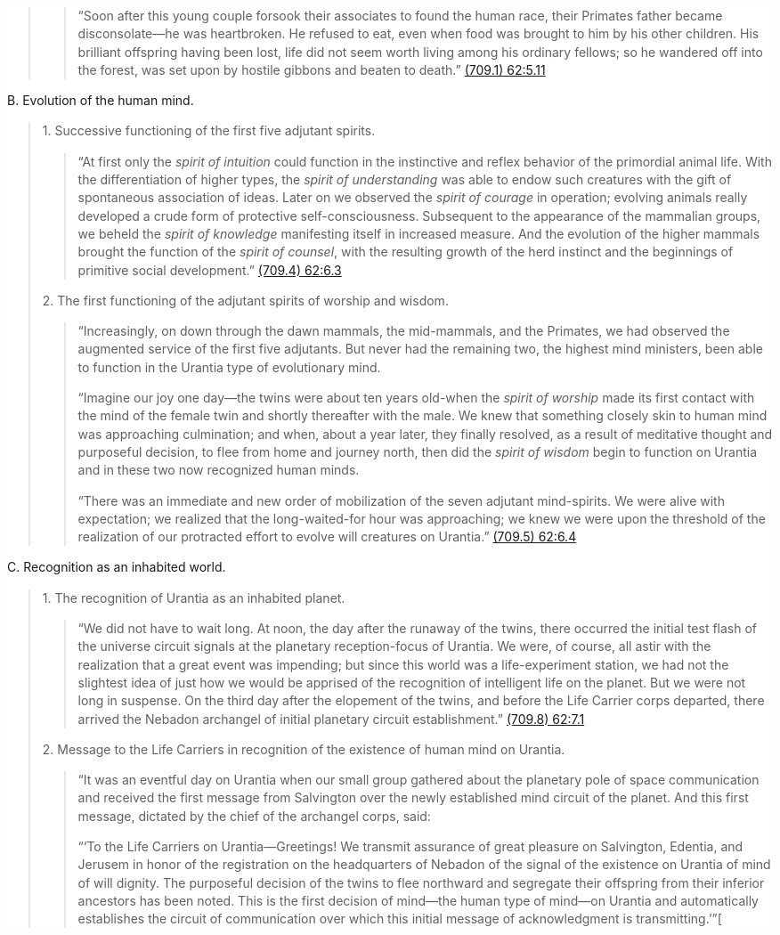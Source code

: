 > > “Soon after this young couple forsook their associates to found the human race, their Primates father became disconsolate—he was heartbroken. He refused to eat, even when food was brought to him by his other children. His brilliant offspring having been lost, life did not seem worth living among his ordinary fellows; so he wandered off into the forest, was set upon by hostile gibbons and beaten to death.” [(709.1) 62:5.11](https://www.urantia.org/urantia-book-standardized/paper-62-dawn-races-early-man#U62_5_11)

B. Evolution of the human mind.

> 1\. Successive functioning of the first five adjutant spirits.
> 
> > “At first only the _spirit of intuition_ could function in the instinctive and reflex behavior of the primordial animal life. With the differentiation of higher types, the _spirit of understanding_ was able to endow such creatures with the gift of spontaneous association of ideas. Later on we observed the _spirit of courage_ in operation; evolving animals really developed a crude form of protective self-consciousness. Subsequent to the appearance of the mammalian groups, we beheld the _spirit of knowledge_ manifesting itself in increased measure. And the evolution of the higher mammals brought the function of the _spirit of counsel_, with the resulting growth of the herd instinct and the beginnings of primitive social development.” [(709.4) 62:6.3](https://www.urantia.org/urantia-book-standardized/paper-62-dawn-races-early-man#U62_6_3)
> 
> 2\. The first functioning of the adjutant spirits of worship and wisdom.
> 
> > “Increasingly, on down through the dawn mammals, the mid-mammals, and the Primates, we had observed the augmented service of the first five adjutants. But never had the remaining two, the highest mind ministers, been able to function in the Urantia type of evolutionary mind.
> > 
> > “Imagine our joy one day—the twins were about ten years old-when the _spirit of worship_ made its first contact with the mind of the female twin and shortly thereafter with the male. We knew that something closely skin to human mind was approaching culmination; and when, about a year later, they finally resolved, as a result of meditative thought and purposeful decision, to flee from home and journey north, then did the _spirit of wisdom_ begin to function on Urantia and in these two now recognized human minds.
> > 
> > “There was an immediate and new order of mobilization of the seven adjutant mind-spirits. We were alive with expectation; we realized that the long-waited-for hour was approaching; we knew we were upon the threshold of the realization of our protracted effort to evolve will creatures on Urantia.” [(709.5) 62:6.4](https://www.urantia.org/urantia-book-standardized/paper-62-dawn-races-early-man#U62_6_4)

C. Recognition as an inhabited world.

> 1\. The recognition of Urantia as an inhabited planet.
> 
> > “We did not have to wait long. At noon, the day after the runaway of the twins, there occurred the initial test flash of the universe circuit signals at the planetary reception-focus of Urantia. We were, of course, all astir with the realization that a great event was impending; but since this world was a life-experiment station, we had not the slightest idea of just how we would be apprised of the recognition of intelligent life on the planet. But we were not long in suspense. On the third day after the elopement of the twins, and before the Life Carrier corps departed, there arrived the Nebadon archangel of initial planetary circuit establishment.” [(709.8) 62:7.1](https://www.urantia.org/urantia-book-standardized/paper-62-dawn-races-early-man#U62_7_1)
> 
> 2\. Message to the Life Carriers in recognition of the existence of human mind on Urantia.
> 
> > “It was an eventful day on Urantia when our small group gathered about the planetary pole of space communication and received the first message from Salvington over the newly established mind circuit of the planet. And this first message, dictated by the chief of the archangel corps, said:
> > 
> > “‘To the Life Carriers on Urantia—Greetings! We transmit assurance of great pleasure on Salvington, Edentia, and Jerusem in honor of the registration on the headquarters of Nebadon of the signal of the existence on Urantia of mind of will dignity. The purposeful decision of the twins to flee northward and segregate their offspring from their inferior ancestors has been noted. This is the first decision of mind—the human type of mind—on Urantia and automatically establishes the circuit of communication over which this initial message of acknowledgment is transmitting.’”[  